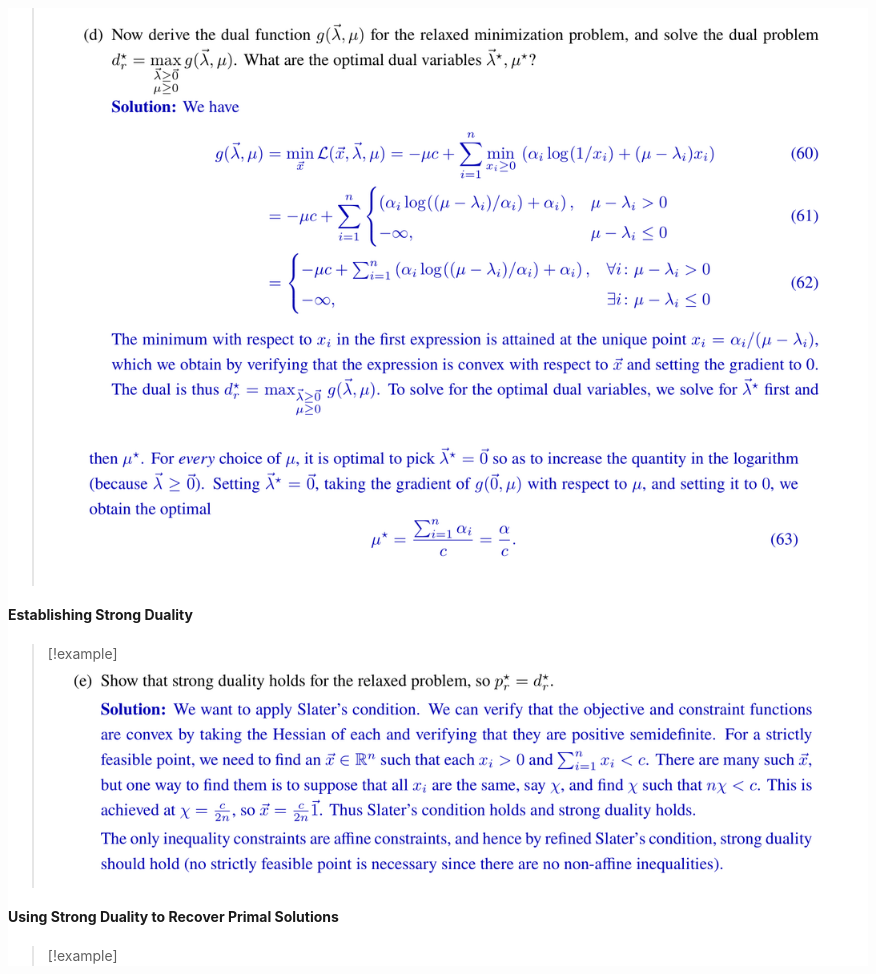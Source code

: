 > ![](Lagrangian_Duality_Theory.assets/image-20231129111638323.png)![](Lagrangian_Duality_Theory.assets/image-20231129111644871.png)


#### Establishing Strong Duality
> [!example]
> ![](Lagrangian_Duality_Theory.assets/image-20231129112530491.png)


#### Using Strong Duality to Recover Primal Solutions
> [!example]